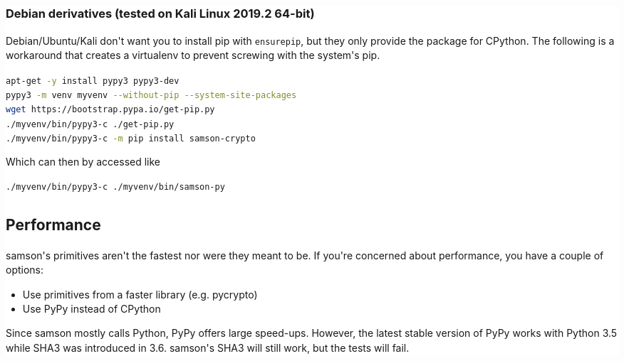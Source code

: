 ### Debian derivatives (tested on Kali Linux 2019.2 64-bit)
Debian/Ubuntu/Kali don't want you to install pip with `ensurepip`, but they only provide the package for CPython. The following is a workaround that creates a virtualenv to prevent screwing with the system's pip.

```bash
apt-get -y install pypy3 pypy3-dev
pypy3 -m venv myvenv --without-pip --system-site-packages
wget https://bootstrap.pypa.io/get-pip.py
./myvenv/bin/pypy3-c ./get-pip.py
./myvenv/bin/pypy3-c -m pip install samson-crypto
```

Which can then by accessed like
```bash
./myvenv/bin/pypy3-c ./myvenv/bin/samson-py
```


## Performance
samson's primitives aren't the fastest nor were they meant to be. If you're concerned about performance, you have a couple of options:

* Use primitives from a faster library (e.g. pycrypto)
* Use PyPy instead of CPython

Since samson mostly calls Python, PyPy offers large speed-ups. However, the latest stable version of PyPy works with Python 3.5 while SHA3 was introduced in 3.6. samson's SHA3 will still work, but the tests will fail.